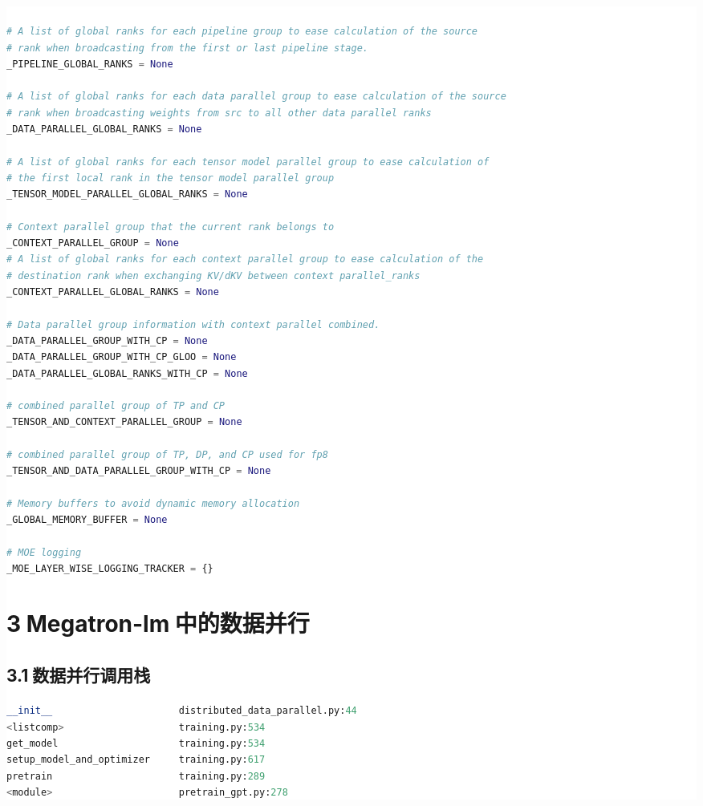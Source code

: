 ```python

# A list of global ranks for each pipeline group to ease calculation of the source
# rank when broadcasting from the first or last pipeline stage.
_PIPELINE_GLOBAL_RANKS = None

# A list of global ranks for each data parallel group to ease calculation of the source
# rank when broadcasting weights from src to all other data parallel ranks
_DATA_PARALLEL_GLOBAL_RANKS = None

# A list of global ranks for each tensor model parallel group to ease calculation of
# the first local rank in the tensor model parallel group
_TENSOR_MODEL_PARALLEL_GLOBAL_RANKS = None

# Context parallel group that the current rank belongs to
_CONTEXT_PARALLEL_GROUP = None
# A list of global ranks for each context parallel group to ease calculation of the
# destination rank when exchanging KV/dKV between context parallel_ranks
_CONTEXT_PARALLEL_GLOBAL_RANKS = None

# Data parallel group information with context parallel combined.
_DATA_PARALLEL_GROUP_WITH_CP = None
_DATA_PARALLEL_GROUP_WITH_CP_GLOO = None
_DATA_PARALLEL_GLOBAL_RANKS_WITH_CP = None

# combined parallel group of TP and CP
_TENSOR_AND_CONTEXT_PARALLEL_GROUP = None

# combined parallel group of TP, DP, and CP used for fp8
_TENSOR_AND_DATA_PARALLEL_GROUP_WITH_CP = None

# Memory buffers to avoid dynamic memory allocation
_GLOBAL_MEMORY_BUFFER = None

# MOE logging
_MOE_LAYER_WISE_LOGGING_TRACKER = {}
```

# 3 Megatron-lm 中的数据并行

## 3.1 数据并行调用栈 <br>

```python
__init__                      distributed_data_parallel.py:44
<listcomp>                    training.py:534
get_model                     training.py:534
setup_model_and_optimizer     training.py:617
pretrain                      training.py:289
<module>                      pretrain_gpt.py:278
```
